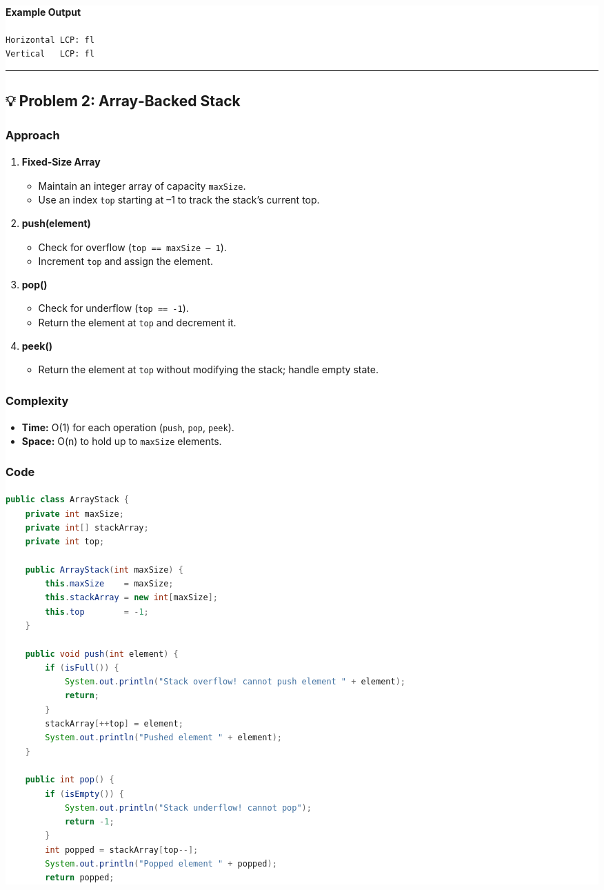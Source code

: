#### Example Output

```
Horizontal LCP: fl
Vertical   LCP: fl
```

---

## 💡 Problem 2: Array‑Backed Stack

### Approach

1. **Fixed‑Size Array**

   * Maintain an integer array of capacity `maxSize`.
   * Use an index `top` starting at –1 to track the stack’s current top.

2. **push(element)**

   * Check for overflow (`top == maxSize – 1`).
   * Increment `top` and assign the element.

3. **pop()**

   * Check for underflow (`top == -1`).
   * Return the element at `top` and decrement it.

4. **peek()**

   * Return the element at `top` without modifying the stack; handle empty state.

### Complexity

* **Time:** O(1) for each operation (`push`, `pop`, `peek`).
* **Space:** O(n) to hold up to `maxSize` elements.

### Code

```java
public class ArrayStack {
    private int maxSize;
    private int[] stackArray;
    private int top;

    public ArrayStack(int maxSize) {
        this.maxSize    = maxSize;
        this.stackArray = new int[maxSize];
        this.top        = -1;
    }

    public void push(int element) {
        if (isFull()) {
            System.out.println("Stack overflow! cannot push element " + element);
            return;
        }
        stackArray[++top] = element;
        System.out.println("Pushed element " + element);
    }

    public int pop() {
        if (isEmpty()) {
            System.out.println("Stack underflow! cannot pop");
            return -1;
        }
        int popped = stackArray[top--];
        System.out.println("Popped element " + popped);
        return popped;
```